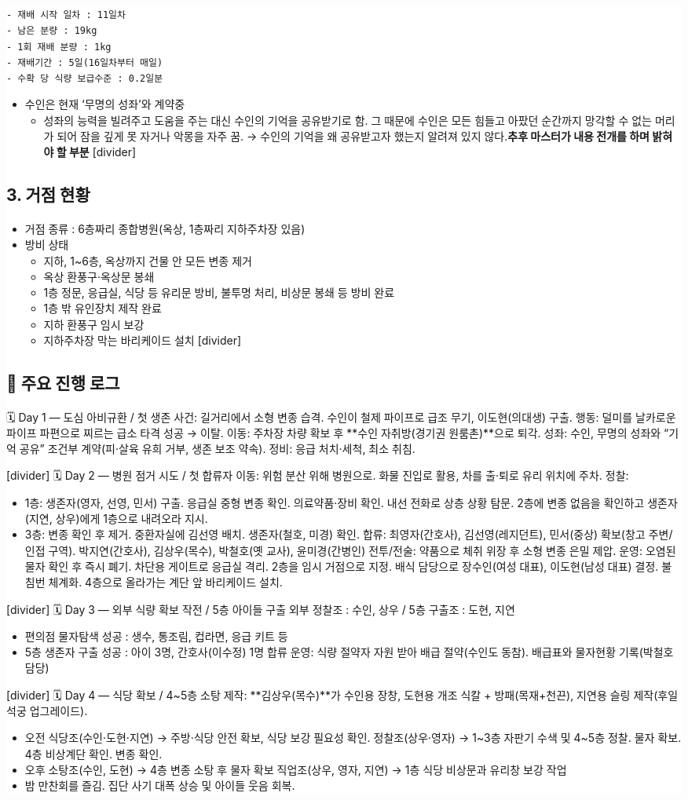     - 재배 시작 일차 : 11일차
    - 남은 분량 : 19kg
    - 1회 재배 분량 : 1kg
    - 재배기간 : 5일(16일차부터 매일)
    - 수확 당 식량 보급수준 : 0.2일분
- 수인은 현재 ‘무명의 성좌’와 계약중
  - 성좌의 능력을 빌려주고 도움을 주는 대신 수인의 기억을 공유받기로 함. 그 때문에 수인은 모든 힘들고 아팠던 순간까지 망각할 수 없는 머리가 되어 잠을 깊게 못 자거나 악몽을 자주 꿈. → 수인의 기억을 왜 공유받고자 했는지 알려져 있지 않다.**추후 마스터가 내용 전개를 하며 밝혀야 할 부분**
[divider]
## 3. 거점 현황
- 거점 종류 : 6층짜리 종합병원(옥상, 1층짜리 지하주차장 있음)
- 방비 상태
  - 지하, 1~6층, 옥상까지 건물 안 모든 변종 제거
  - 옥상 환풍구·옥상문 봉쇄
  - 1층 정문, 응급실, 식당 등 유리문 방비, 불투명 처리, 비상문 봉쇄 등 방비 완료
  - 1층 밖 유인장치 제작 완료
  - 지하 환풍구 임시 보강
  - 지하주차장 막는 바리케이드 설치
[divider]
## 📜 주요 진행 로그

🗓 Day 1 — 도심 아비규환 / 첫 생존
사건: 길거리에서 소형 변종 습격. 수인이 철제 파이프로 급조 무기, 이도현(의대생) 구출.
행동: 덜미를 날카로운 파이프 파편으로 찌르는 급소 타격 성공 → 이탈.
이동: 주차장 차량 확보 후 **수인 자취방(경기권 원룸촌)**으로 퇴각.
성좌: 수인, 무명의 성좌와 “기억 공유” 조건부 계약(피·살육 유희 거부, 생존 보조 약속).
정비: 응급 처치·세척, 최소 취침.

[divider]
🗓 Day 2 — 병원 점거 시도 / 첫 합류자
이동: 위험 분산 위해 병원으로. 화물 진입로 활용, 차를 출·퇴로 유리 위치에 주차.
정찰:
- 1층: 생존자(영자, 선영, 민서) 구출. 응급실 중형 변종 확인. 의료약품·장비 확인. 내선 전화로 상층 상황 탐문. 2층에 변종 없음을 확인하고 생존자(지연, 상우)에게 1층으로 내려오라 지시.
- 3층: 변종 확인 후 제거. 중환자실에 김선영 배치. 생존자(철호, 미경) 확인.
합류: 최영자(간호사), 김선영(레지던트), 민서(중상) 확보(창고 주변/인접 구역). 박지연(간호사), 김상우(목수), 박철호(옛 교사), 윤미경(간병인)
전투/전술: 약품으로 체취 위장 후 소형 변종 은밀 제압.
운영: 오염된 물자 확인 후 즉시 폐기. 차단용 게이트로 응급실 격리. 2층을 임시 거점으로 지정. 배식 담당으로 장수인(여성 대표), 이도현(남성 대표) 결정. 불침번 체계화. 4층으로 올라가는 계단 앞 바리케이드 설치.

[divider]
🗓 Day 3 — 외부 식량 확보 작전 / 5층 아이들 구출
외부 정찰조 : 수인, 상우 / 5층 구출조 : 도현, 지연
- 편의점 물자탐색 성공 : 생수, 통조림, 컵라면, 응급 키트 등
- 5층 생존자 구출 성공 : 아이 3명, 간호사(이수정) 1명 합류
운영: 식량 절약자 자원 받아 배급 절약(수인도 동참). 배급표와 물자현황 기록(박철호 담당)

[divider]
🗓 Day 4 — 식당 확보 / 4~5층 소탕
제작: **김상우(목수)**가
수인용 장창,
도현용 개조 식칼 + 방패(목재+천끈),
지연용 슬링 제작(후일 석궁 업그레이드).
- 오전
식당조(수인·도현·지연) → 주방·식당 안전 확보, 식당 보강 필요성 확인.
정찰조(상우·영자) → 1~3층 자판기 수색 및 4~5층 정찰. 물자 확보. 4층 비상계단 확인. 변종 확인.
- 오후
소탕조(수인, 도현) → 4층 변종 소탕 후 물자 확보
직업조(상우, 영자, 지연) → 1층 식당 비상문과 유리창 보강 작업
- 밤
만찬회를 즐김. 집단 사기 대폭 상승 및 아이들 웃음 회복.
